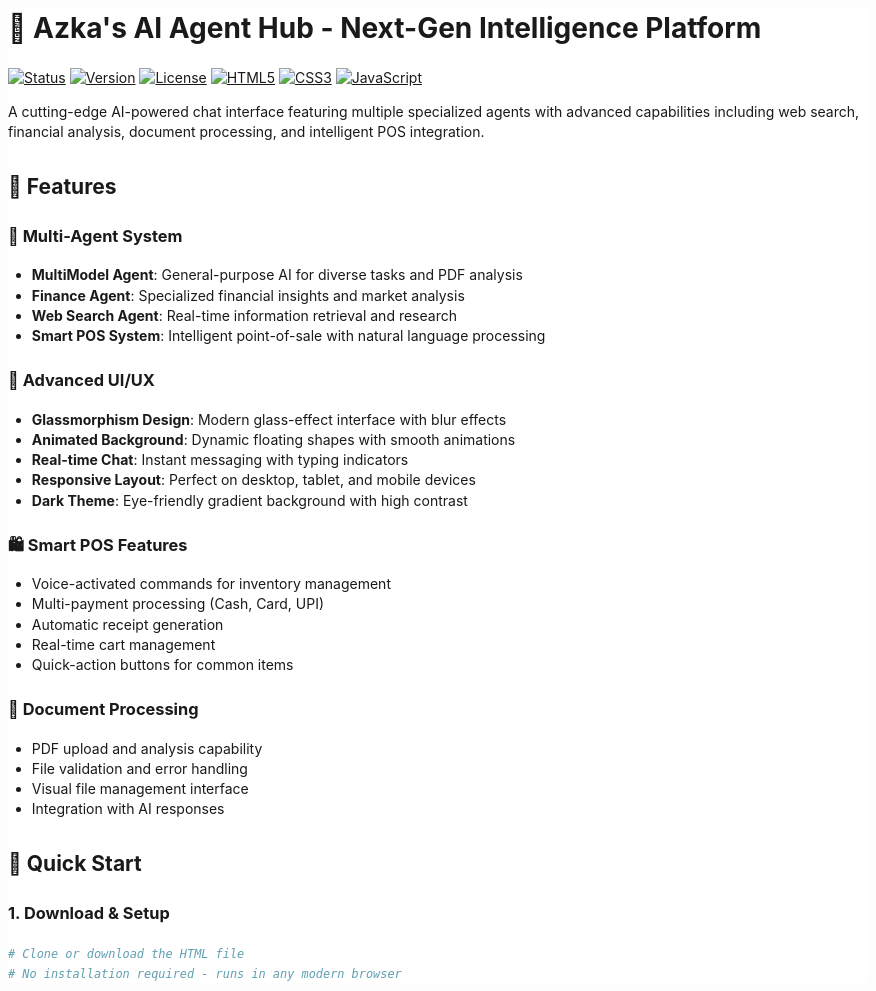 # 🤖 Azka's AI Agent Hub - Next-Gen Intelligence Platform

[![Status](https://img.shields.io/badge/Status-Active-brightgreen.svg)]()
[![Version](https://img.shields.io/badge/Version-1.0.0-blue.svg)]()
[![License](https://img.shields.io/badge/License-MIT-yellow.svg)]()
[![HTML5](https://img.shields.io/badge/HTML5-E34F26?logo=html5&logoColor=white)]()
[![CSS3](https://img.shields.io/badge/CSS3-1572B6?logo=css3&logoColor=white)]()
[![JavaScript](https://img.shields.io/badge/JavaScript-F7DF1E?logo=javascript&logoColor=black)]()

A cutting-edge AI-powered chat interface featuring multiple specialized agents with advanced capabilities including web search, financial analysis, document processing, and intelligent POS integration.

## 🌟 Features

### 🧠 **Multi-Agent System**
- **MultiModel Agent**: General-purpose AI for diverse tasks and PDF analysis
- **Finance Agent**: Specialized financial insights and market analysis  
- **Web Search Agent**: Real-time information retrieval and research
- **Smart POS System**: Intelligent point-of-sale with natural language processing

### 💫 **Advanced UI/UX**
- **Glassmorphism Design**: Modern glass-effect interface with blur effects
- **Animated Background**: Dynamic floating shapes with smooth animations
- **Real-time Chat**: Instant messaging with typing indicators
- **Responsive Layout**: Perfect on desktop, tablet, and mobile devices
- **Dark Theme**: Eye-friendly gradient background with high contrast

### 🛍️ **Smart POS Features**
- Voice-activated commands for inventory management
- Multi-payment processing (Cash, Card, UPI)
- Automatic receipt generation
- Real-time cart management
- Quick-action buttons for common items

### 📄 **Document Processing**
- PDF upload and analysis capability
- File validation and error handling
- Visual file management interface
- Integration with AI responses

## 🚀 Quick Start

### 1. **Download & Setup**
```bash
# Clone or download the HTML file
# No installation required - runs in any modern browser
```
